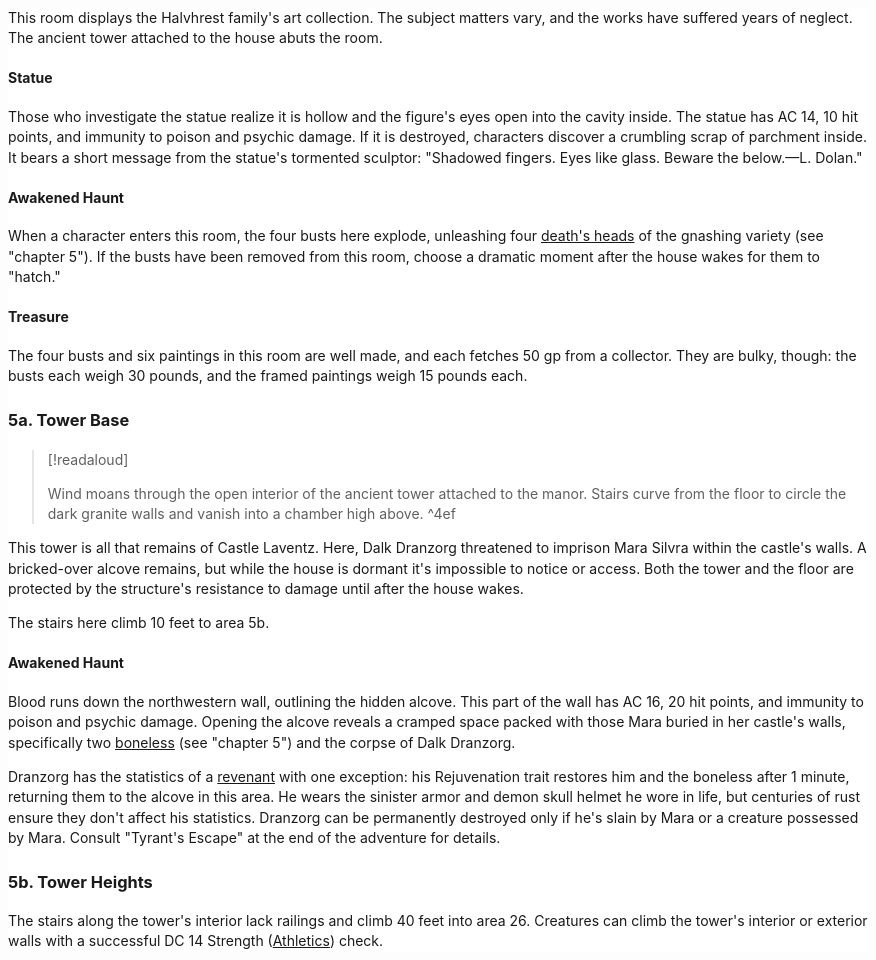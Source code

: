This room displays the Halvhrest family's art collection. The subject matters vary, and the works have suffered years of neglect. The ancient tower attached to the house abuts the room.

#### Statue

Those who investigate the statue realize it is hollow and the figure's eyes open into the cavity inside. The statue has AC 14, 10 hit points, and immunity to poison and psychic damage. If it is destroyed, characters discover a crumbling scrap of parchment inside. It bears a short message from the statue's tormented sculptor: "Shadowed fingers. Eyes like glass. Beware the below.—L. Dolan."

#### Awakened Haunt

When a character enters this room, the four busts here explode, unleashing four [death's heads](Mechanics/bestiary/undead/deaths-head-vrgr.md) of the gnashing variety (see "chapter 5"). If the busts have been removed from this room, choose a dramatic moment after the house wakes for them to "hatch."

#### Treasure

The four busts and six paintings in this room are well made, and each fetches 50 gp from a collector. They are bulky, though: the busts each weigh 30 pounds, and the framed paintings weigh 15 pounds each.

### 5a. Tower Base

> [!readaloud] 
> 
> Wind moans through the open interior of the ancient tower attached to the manor. Stairs curve from the floor to circle the dark granite walls and vanish into a chamber high above.
^4ef

This tower is all that remains of Castle Laventz. Here, Dalk Dranzorg threatened to imprison Mara Silvra within the castle's walls. A bricked-over alcove remains, but while the house is dormant it's impossible to notice or access. Both the tower and the floor are protected by the structure's resistance to damage until after the house wakes.

The stairs here climb 10 feet to area 5b.

#### Awakened Haunt

Blood runs down the northwestern wall, outlining the hidden alcove. This part of the wall has AC 16, 20 hit points, and immunity to poison and psychic damage. Opening the alcove reveals a cramped space packed with those Mara buried in her castle's walls, specifically two [boneless](Mechanics/bestiary/undead/boneless-vrgr.md) (see "chapter 5") and the corpse of Dalk Dranzorg.

Dranzorg has the statistics of a [revenant](Mechanics/bestiary/undead/revenant.md) with one exception: his Rejuvenation trait restores him and the boneless after 1 minute, returning them to the alcove in this area. He wears the sinister armor and demon skull helmet he wore in life, but centuries of rust ensure they don't affect his statistics. Dranzorg can be permanently destroyed only if he's slain by Mara or a creature possessed by Mara. Consult "Tyrant's Escape" at the end of the adventure for details.

### 5b. Tower Heights

The stairs along the tower's interior lack railings and climb 40 feet into area 26. Creatures can climb the tower's interior or exterior walls with a successful DC 14 Strength ([Athletics](Mechanics/Rules/skills.md#Athletics)) check.
